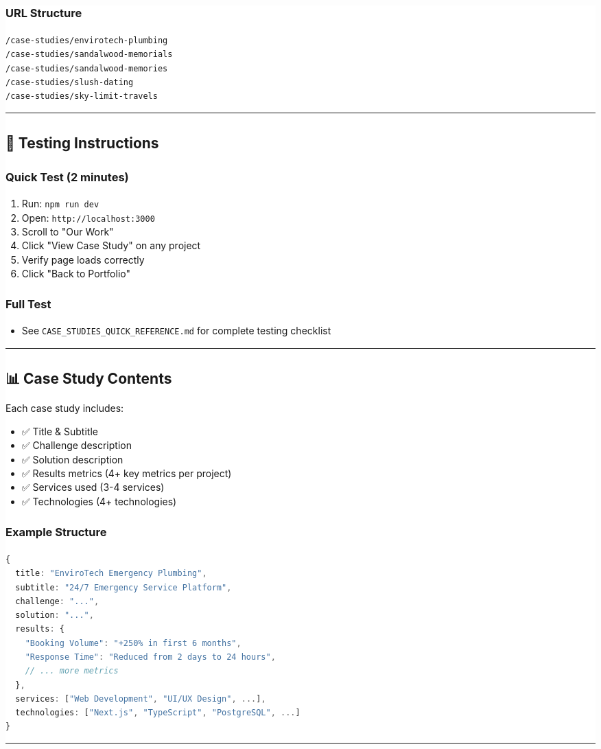 ### URL Structure
```
/case-studies/envirotech-plumbing
/case-studies/sandalwood-memorials
/case-studies/sandalwood-memories
/case-studies/slush-dating
/case-studies/sky-limit-travels
```

---

## 🧪 Testing Instructions

### Quick Test (2 minutes)
1. Run: `npm run dev`
2. Open: `http://localhost:3000`
3. Scroll to "Our Work"
4. Click "View Case Study" on any project
5. Verify page loads correctly
6. Click "Back to Portfolio"

### Full Test
- See `CASE_STUDIES_QUICK_REFERENCE.md` for complete testing checklist

---

## 📊 Case Study Contents

Each case study includes:
- ✅ Title & Subtitle
- ✅ Challenge description
- ✅ Solution description
- ✅ Results metrics (4+ key metrics per project)
- ✅ Services used (3-4 services)
- ✅ Technologies (4+ technologies)

### Example Structure
```typescript
{
  title: "EnviroTech Emergency Plumbing",
  subtitle: "24/7 Emergency Service Platform",
  challenge: "...",
  solution: "...",
  results: {
    "Booking Volume": "+250% in first 6 months",
    "Response Time": "Reduced from 2 days to 24 hours",
    // ... more metrics
  },
  services: ["Web Development", "UI/UX Design", ...],
  technologies: ["Next.js", "TypeScript", "PostgreSQL", ...]
}
```

---